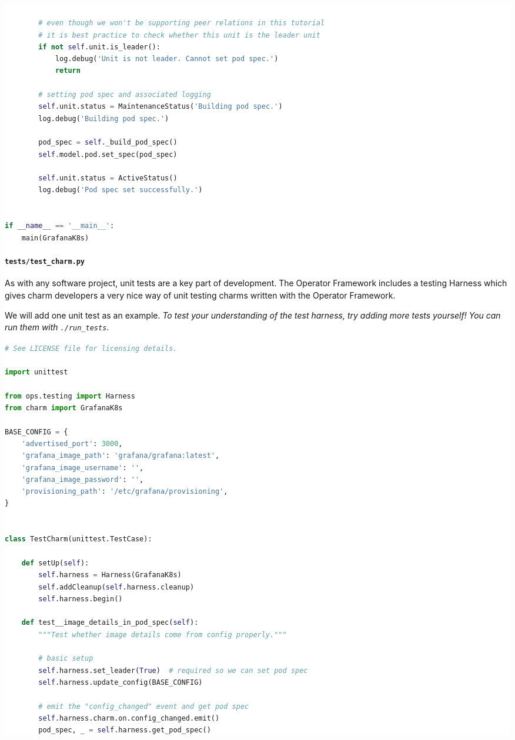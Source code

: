 ```python

        # even though we won't be supporting peer relations in this tutorial
        # it is best practice to check whether this unit is the leader unit
        if not self.unit.is_leader():
            log.debug('Unit is not leader. Cannot set pod spec.')
            return
        
        # setting pod spec and associated logging
        self.unit.status = MaintenanceStatus('Building pod spec.')
        log.debug('Building pod spec.')

        pod_spec = self._build_pod_spec()
        self.model.pod.set_spec(pod_spec)

        self.unit.status = ActiveStatus()
        log.debug('Pod spec set successfully.')


if __name__ == '__main__':
    main(GrafanaK8s)
```

#### `tests/test_charm.py`

As with any software project, unit tests are a key part of development. The Operator Framework includes a testing Harness which gives charm developers a very nice way of unit testing charms written with the Operator Framework.

We will add one unit test as an example. _To test your understanding of the test harness, try adding more tests yourself! You can run them with `./run_tests`_.

```python
# See LICENSE file for licensing details.

import unittest

from ops.testing import Harness
from charm import GrafanaK8s

BASE_CONFIG = {
    'advertised_port': 3000,
    'grafana_image_path': 'grafana/grafana:latest',
    'grafana_image_username': '',
    'grafana_image_password': '',
    'provisioning_path': '/etc/grafana/provisioning',
}


class TestCharm(unittest.TestCase):
    
    def setUp(self):
        self.harness = Harness(GrafanaK8s)
        self.addCleanup(self.harness.cleanup)
        self.harness.begin()

    def test__image_details_in_pod_spec(self):
        """Test whether image details come from config properly."""

        # basic setup
        self.harness.set_leader(True)  # required so we can set pod spec
        self.harness.update_config(BASE_CONFIG)

        # emit the "config_changed" event and get pod spec
        self.harness.charm.on.config_changed.emit()
        pod_spec, _ = self.harness.get_pod_spec()
```
